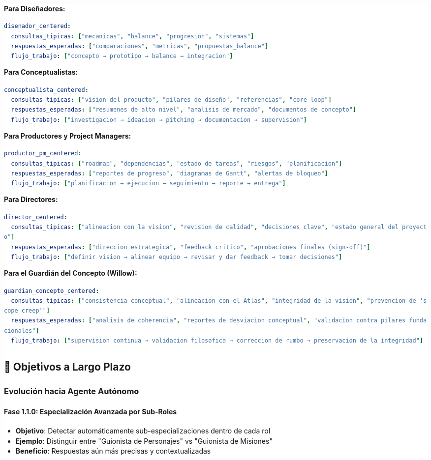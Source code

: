 **Para Diseñadores:**
```yaml
disenador_centered:
  consultas_tipicas: ["mecanicas", "balance", "progresion", "sistemas"]
  respuestas_esperadas: ["comparaciones", "metricas", "propuestas_balance"]
  flujo_trabajo: ["concepto → prototipo → balance → integracion"]
```

**Para Conceptualistas:**

```yaml
conceptualista_centered:
  consultas_tipicas: ["vision del producto", "pilares de diseño", "referencias", "core loop"]
  respuestas_esperadas: ["resumenes de alto nivel", "analisis de mercado", "documentos de concepto"]
  flujo_trabajo: ["investigacion → ideacion → pitching → documentacion → supervision"]
```

**Para Productores y Project Managers:**

```yaml
productor_pm_centered:
  consultas_tipicas: ["roadmap", "dependencias", "estado de tareas", "riesgos", "planificacion"]
  respuestas_esperadas: ["reportes de progreso", "diagramas de Gantt", "alertas de bloqueo"]
  flujo_trabajo: ["planificacion → ejecucion → seguimiento → reporte → entrega"]
```

**Para Directores:**

```yaml
director_centered:
  consultas_tipicas: ["alineacion con la vision", "revision de calidad", "decisiones clave", "estado general del proyecto"]
  respuestas_esperadas: ["direccion estrategica", "feedback critico", "aprobaciones finales (sign-off)"]
  flujo_trabajo: ["definir vision → alinear equipo → revisar y dar feedback → tomar decisiones"]
```
**Para el Guardián del Concepto (Willow):**

```yaml
guardian_concepto_centered:
  consultas_tipicas: ["consistencia conceptual", "alineacion con el Atlas", "integridad de la vision", "prevencion de 'scope creep'"]
  respuestas_esperadas: ["analisis de coherencia", "reportes de desviacion conceptual", "validacion contra pilares fundacionales"]
  flujo_trabajo: ["supervision continua → validacion filosofica → correccion de rumbo → preservacion de la integridad"]
```
## 🚀 Objetivos a Largo Plazo

### Evolución hacia Agente Autónomo

#### Fase 1.1.0: Especialización Avanzada por Sub-Roles
- **Objetivo**: Detectar automáticamente sub-especializaciones dentro de cada rol
- **Ejemplo**: Distinguir entre "Guionista de Personajes" vs "Guionista de Misiones"
- **Beneficio**: Respuestas aún más precisas y contextualizadas
